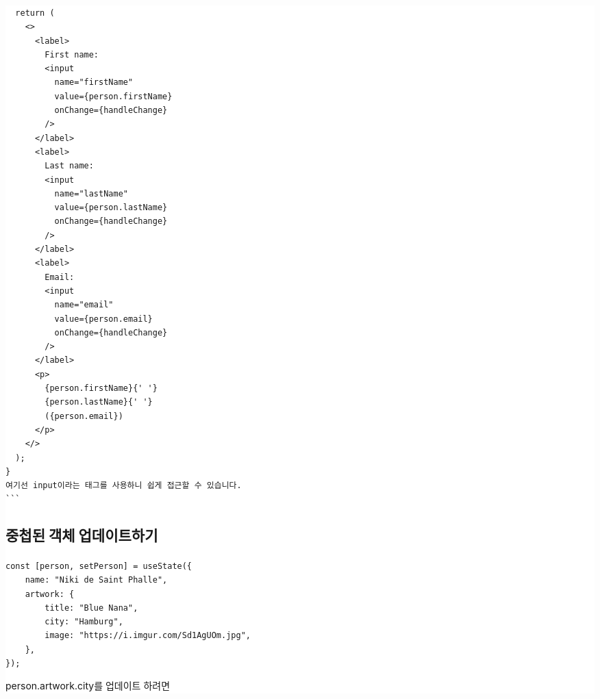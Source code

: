       return (
        <>
          <label>
            First name:
            <input
              name="firstName"
              value={person.firstName}
              onChange={handleChange}
            />
          </label>
          <label>
            Last name:
            <input
              name="lastName"
              value={person.lastName}
              onChange={handleChange}
            />
          </label>
          <label>
            Email:
            <input
              name="email"
              value={person.email}
              onChange={handleChange}
            />
          </label>
          <p>
            {person.firstName}{' '}
            {person.lastName}{' '}
            ({person.email})
          </p>
        </>
      );
    }
    여기선 input이라는 태그를 사용하니 쉽게 접근할 수 있습니다.
    ```

## 중첩된 객체 업데이트하기

```tsx
const [person, setPerson] = useState({
    name: "Niki de Saint Phalle",
    artwork: {
        title: "Blue Nana",
        city: "Hamburg",
        image: "https://i.imgur.com/Sd1AgUOm.jpg",
    },
});
```

person.artwork.city를 업데이트 하려면
